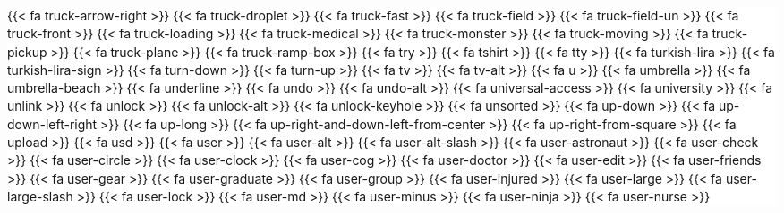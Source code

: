 {{< fa truck-arrow-right >}}
{{< fa truck-droplet >}}
{{< fa truck-fast >}}
{{< fa truck-field >}}
{{< fa truck-field-un >}}
{{< fa truck-front >}}
{{< fa truck-loading >}}
{{< fa truck-medical >}}
{{< fa truck-monster >}}
{{< fa truck-moving >}}
{{< fa truck-pickup >}}
{{< fa truck-plane >}}
{{< fa truck-ramp-box >}}
{{< fa try >}}
{{< fa tshirt >}}
{{< fa tty >}}
{{< fa turkish-lira >}}
{{< fa turkish-lira-sign >}}
{{< fa turn-down >}}
{{< fa turn-up >}}
{{< fa tv >}}
{{< fa tv-alt >}}
{{< fa u >}}
{{< fa umbrella >}}
{{< fa umbrella-beach >}}
{{< fa underline >}}
{{< fa undo >}}
{{< fa undo-alt >}}
{{< fa universal-access >}}
{{< fa university >}}
{{< fa unlink >}}
{{< fa unlock >}}
{{< fa unlock-alt >}}
{{< fa unlock-keyhole >}}
{{< fa unsorted >}}
{{< fa up-down >}}
{{< fa up-down-left-right >}}
{{< fa up-long >}}
{{< fa up-right-and-down-left-from-center >}}
{{< fa up-right-from-square >}}
{{< fa upload >}}
{{< fa usd >}}
{{< fa user >}}
{{< fa user-alt >}}
{{< fa user-alt-slash >}}
{{< fa user-astronaut >}}
{{< fa user-check >}}
{{< fa user-circle >}}
{{< fa user-clock >}}
{{< fa user-cog >}}
{{< fa user-doctor >}}
{{< fa user-edit >}}
{{< fa user-friends >}}
{{< fa user-gear >}}
{{< fa user-graduate >}}
{{< fa user-group >}}
{{< fa user-injured >}}
{{< fa user-large >}}
{{< fa user-large-slash >}}
{{< fa user-lock >}}
{{< fa user-md >}}
{{< fa user-minus >}}
{{< fa user-ninja >}}
{{< fa user-nurse >}}